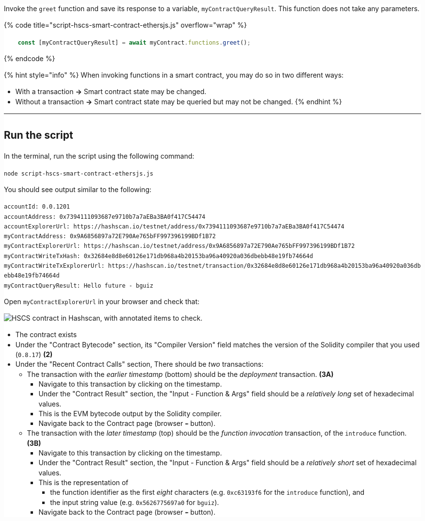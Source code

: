 Invoke the `greet` function and save its response to a variable, `myContractQueryResult`. This function does not take any parameters.

{% code title="script-hscs-smart-contract-ethersjs.js" overflow="wrap" %}

```js
    const [myContractQueryResult] = await myContract.functions.greet();
```

{% endcode %}

{% hint style="info" %}
When invoking functions in a smart contract, you may do so in two different ways:

- With a transaction **→** Smart contract state may be changed.
- Without a transaction **→** Smart contract state may be queried but may not be changed.
  {% endhint %}

***

## Run the script

In the terminal, run the script using the following command:

```shell
node script-hscs-smart-contract-ethersjs.js
```

You should see output similar to the following:

```
accountId: 0.0.1201
accountAddress: 0x7394111093687e9710b7a7aEBa3BA0f417C54474
accountExplorerUrl: https://hashscan.io/testnet/address/0x7394111093687e9710b7a7aEBa3BA0f417C54474
myContractAddress: 0x9A6856897a72E790Ae765bFF997396199BDf1B72
myContractExplorerUrl: https://hashscan.io/testnet/address/0x9A6856897a72E790Ae765bFF997396199BDf1B72
myContractWriteTxHash: 0x32684e8d8e60126e171db968a4b20153ba96a40920a036dbebb48e19fb74664d
myContractWriteTxExplorerUrl: https://hashscan.io/testnet/transaction/0x32684e8d8e60126e171db968a4b20153ba96a40920a036dbebb48e19fb74664d
myContractQueryResult: Hello future - bguiz
```

Open `myContractExplorerUrl` in your browser and check that:

![HSCS contract in Hashscan, with annotated items to check.](https://github.com/hashgraph/hedera-docs/blob/l10n\_translation-staging/fr/fr/.gitbook/assets/hello-world--hscs--contract.drawing.svg)

- The contract exists
- Under the "Contract Bytecode" section, its "Compiler Version" field matches the version of the Solidity compiler that you used (`0.8.17`) **(2)**
- Under the "Recent Contract Calls" section, There should be _two_ transactions:
  - The transaction with the _earlier timestamp_ (bottom) should be the _deployment_ transaction. **(3A)**
    - Navigate to this transaction by clicking on the timestamp.
    - Under the "Contract Result" section, the "Input - Function & Args" field should be a _relatively long_ set of hexadecimal values.
    - This is the EVM bytecode output by the Solidity compiler.
    - Navigate back to the Contract page (browser `⬅` button).
  - The transaction with the _later timestamp_ (top) should be the _function invocation_ transaction, of the `introduce` function. **(3B)**
    - Navigate to this transaction by clicking on the timestamp.
    - Under the "Contract Result" section, the "Input - Function & Args" field should be a _relatively short_ set of hexadecimal values.
    - This is the representation of
      - the function identifier as the first _eight_ characters (e.g. `0xc63193f6` for the `introduce` function), and
      - the input string value (e.g. `0x5626775697a0` for `bguiz`).
    - Navigate back to the Contract page (browser `⬅` button).
